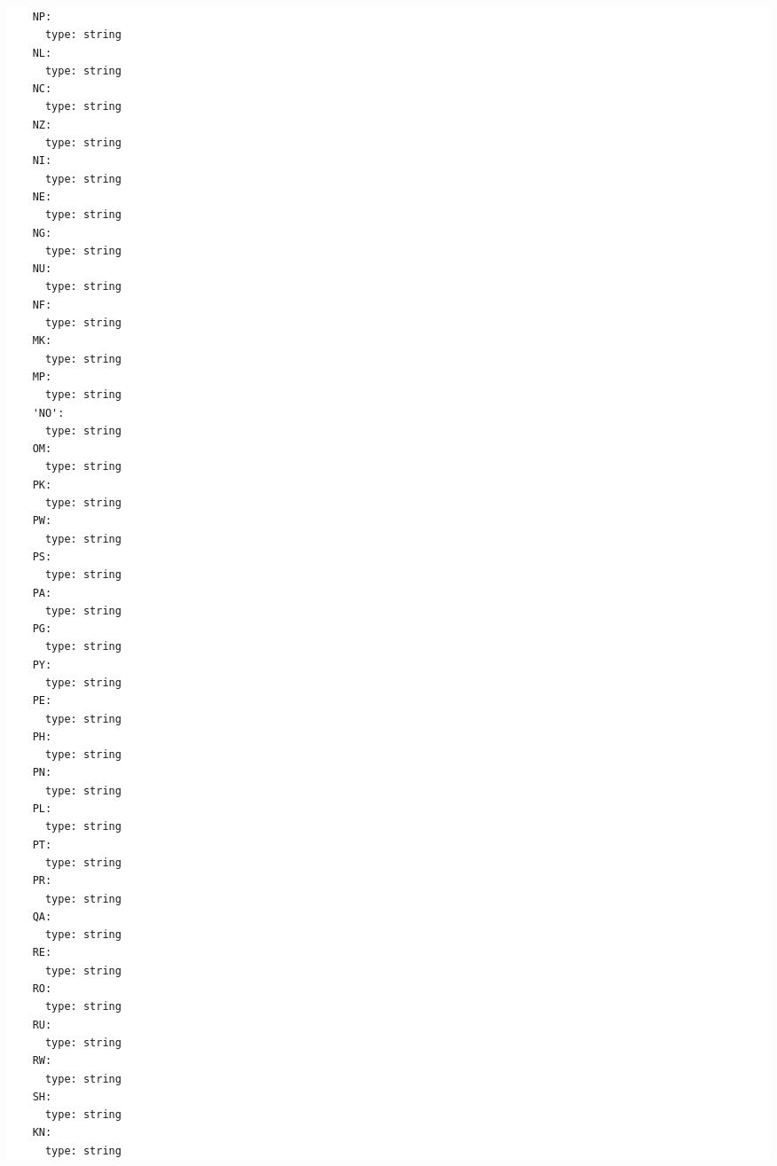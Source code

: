         NP:
          type: string
        NL:
          type: string
        NC:
          type: string
        NZ:
          type: string
        NI:
          type: string
        NE:
          type: string
        NG:
          type: string
        NU:
          type: string
        NF:
          type: string
        MK:
          type: string
        MP:
          type: string
        'NO':
          type: string
        OM:
          type: string
        PK:
          type: string
        PW:
          type: string
        PS:
          type: string
        PA:
          type: string
        PG:
          type: string
        PY:
          type: string
        PE:
          type: string
        PH:
          type: string
        PN:
          type: string
        PL:
          type: string
        PT:
          type: string
        PR:
          type: string
        QA:
          type: string
        RE:
          type: string
        RO:
          type: string
        RU:
          type: string
        RW:
          type: string
        SH:
          type: string
        KN:
          type: string
